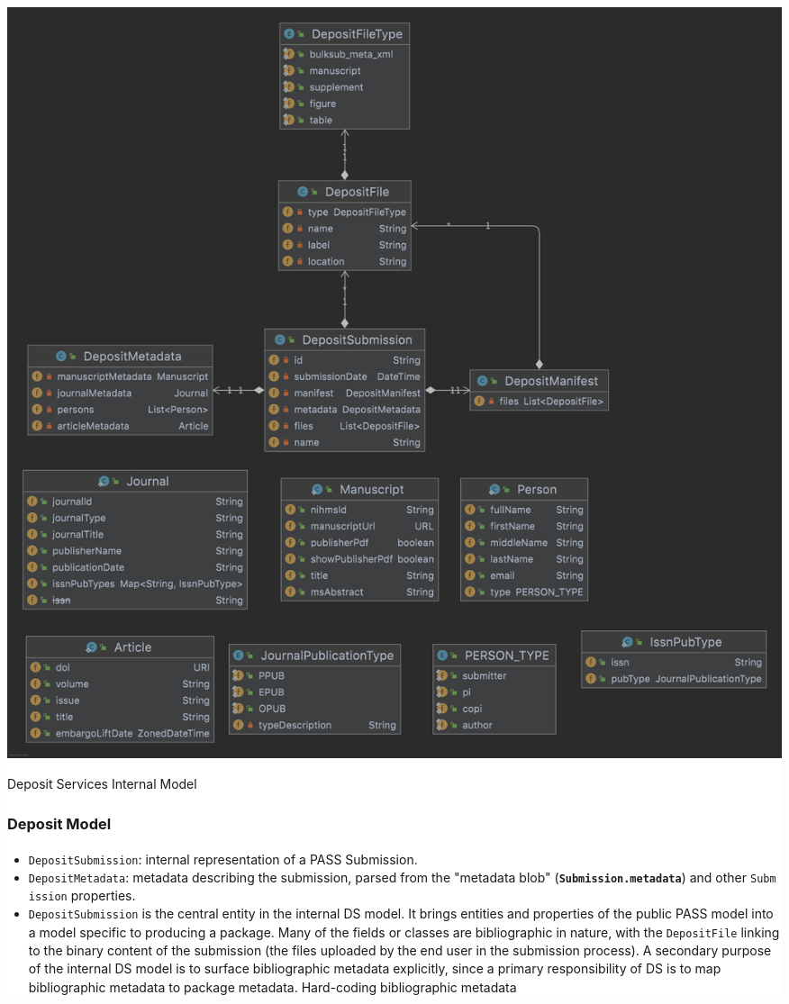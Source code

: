   <img src="../../.gitbook/assets/ds-model.png" alt="Deposit Services Internal Model">
  <figcaption>
    <p>Deposit Services Internal Model</p>
  </figcaption>
</figure>

### Deposit Model

* `DepositSubmission`: internal representation of a PASS Submission.
* `DepositMetadata`: metadata describing the submission, parsed from the "metadata blob" (**`Submission.metadata`**)
  and other `Submission` properties.
* `DepositSubmission` is the central entity in the internal DS model. It brings entities and properties of the public PASS
  model into a model specific to producing a package. Many of the fields or classes are bibliographic in nature, with the
  `DepositFile` linking to the binary content of the submission (the files uploaded by the end user in the submission
  process). A secondary purpose of the internal DS model is to surface bibliographic metadata explicitly, since a 
  primary responsibility of DS is to map bibliographic metadata to package metadata. Hard-coding bibliographic metadata